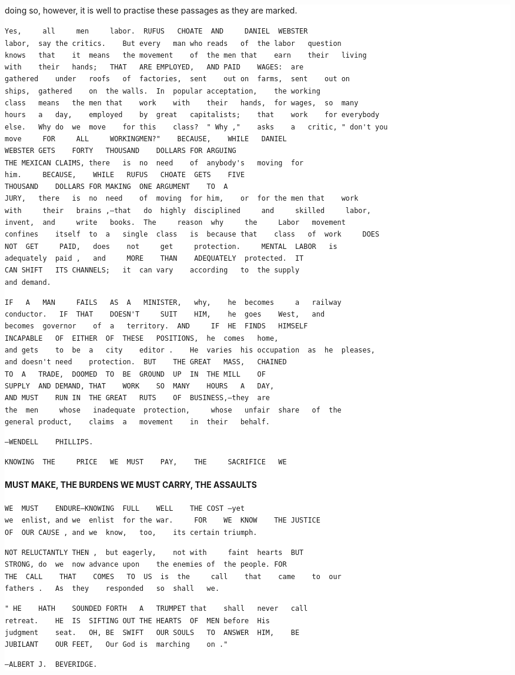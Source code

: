 
doing	so,	however,	it	is	well	to	practise	these	passages	as	they	are	marked.

```
Yes,	 all	 men	 labor.	 RUFUS	 CHOATE	 AND	 DANIEL	 WEBSTER
labor,	say	the	critics.	But	every	man	who	reads	of	the	labor	question
knows	that	it	means	the	movement	of	the	men	that	earn	their	living
with	their	hands;	 THAT	ARE	EMPLOYED,	AND	PAID	WAGES:	are
gathered	under	roofs	of	factories,	sent	out	on	farms,	sent	out	on
ships,	gathered	on	the	walls. 	In	popular	acceptation,	the	working
class	means	the	men	that	work	with	their	hands,	for	wages,	so	many
hours	a	day,	employed	by	great	capitalists;	that	work	for	everybody
else.	Why	do	we	move	for	this	class?	" Why ,"	asks	a	critic,	" don't	you
move	 FOR	 ALL	 WORKINGMEN?"	 BECAUSE,	 WHILE	 DANIEL
WEBSTER	GETS	FORTY	THOUSAND	DOLLARS	FOR	ARGUING
THE	MEXICAN	CLAIMS,	there	is	no	need	of	anybody's	moving	for
him.	 BECAUSE,	 WHILE	 RUFUS	 CHOATE	 GETS	 FIVE
THOUSAND	DOLLARS	FOR	MAKING	ONE	ARGUMENT	TO	A
JURY,	there	is	no	need	of	moving	for	him,	or	for	the	men	that	work
with	 their	 brains ,—that	 do	 highly	 disciplined	 and	 skilled	 labor,
invent,	 and	 write	 books.	 The	 reason	 why	 the	 Labor	 movement
confines	itself	to	a	single	class	is	because	that	class	of	work	 DOES
NOT	 GET	 PAID,	 does	 not	 get	 protection.	 MENTAL	 LABOR	 is
adequately	paid ,	 and	 MORE	 THAN	 ADEQUATELY	 protected.	 IT
CAN	SHIFT	ITS	CHANNELS;	it	can	vary	according	to	the	supply
and	demand.
```
```
IF	 A	 MAN	 FAILS	 AS	 A	 MINISTER,	 why,	 he	 becomes	 a	 railway
conductor.	 IF	 THAT	 DOESN'T	 SUIT	 HIM,	 he	 goes	 West,	 and
becomes	 governor	 of	 a	 territory.	 AND	 IF	 HE	 FINDS	 HIMSELF
INCAPABLE	OF	EITHER	OF	THESE	POSITIONS,	he	comes	home,
and	gets	to	be	a	city	editor .	He	varies	his	occupation	as	he	pleases,
and	doesn't	need	protection.	 BUT	THE	GREAT	MASS,	CHAINED
TO	A	TRADE,	DOOMED	TO	BE	GROUND	UP	IN	THE	MILL	OF
SUPPLY	AND	DEMAND,	THAT	WORK	SO	MANY	HOURS	A	DAY,
AND	MUST	RUN	IN	THE	GREAT	RUTS	OF	BUSINESS,—they	are
the	 men	 whose	 inadequate	 protection,	 whose	 unfair	 share	 of	 the
general	product,	claims	a	movement	in	their	behalf.
```
```
—WENDELL	PHILLIPS.
```
```
KNOWING	 THE	 PRICE	 WE	 MUST	 PAY,	 THE	 SACRIFICE	 WE
```

#### MUST	MAKE,	THE	BURDENS	WE	MUST	CARRY,	THE	ASSAULTS

```
WE	MUST	ENDURE—KNOWING	FULL	WELL	THE	COST —yet
we	enlist,	and	we	enlist	for	the	war.	 FOR	WE	KNOW	THE	JUSTICE
OF	OUR	CAUSE ,	and	we	know,	too,	its	certain	triumph.
```
```
NOT	RELUCTANTLY	THEN ,	but	eagerly,	not	with	 faint	hearts	BUT
STRONG,	do	we	now	advance	upon	the	enemies	of	the	people.	FOR
THE	 CALL	 THAT	 COMES	 TO	 US	 is	 the	 call	 that	 came	 to	 our
fathers .	As	they	responded	so	shall	we.
```
```
" HE	HATH	SOUNDED	FORTH	A	TRUMPET	that	shall	never	call
retreat.	HE	IS	SIFTING	OUT	THE	HEARTS	OF	MEN	before	His
judgment	seat.	OH,	BE	SWIFT	OUR	SOULS	TO	ANSWER	HIM,	BE
JUBILANT	OUR	FEET,	Our	God	is	marching	on ."
```
```
—ALBERT	J.	BEVERIDGE.
```